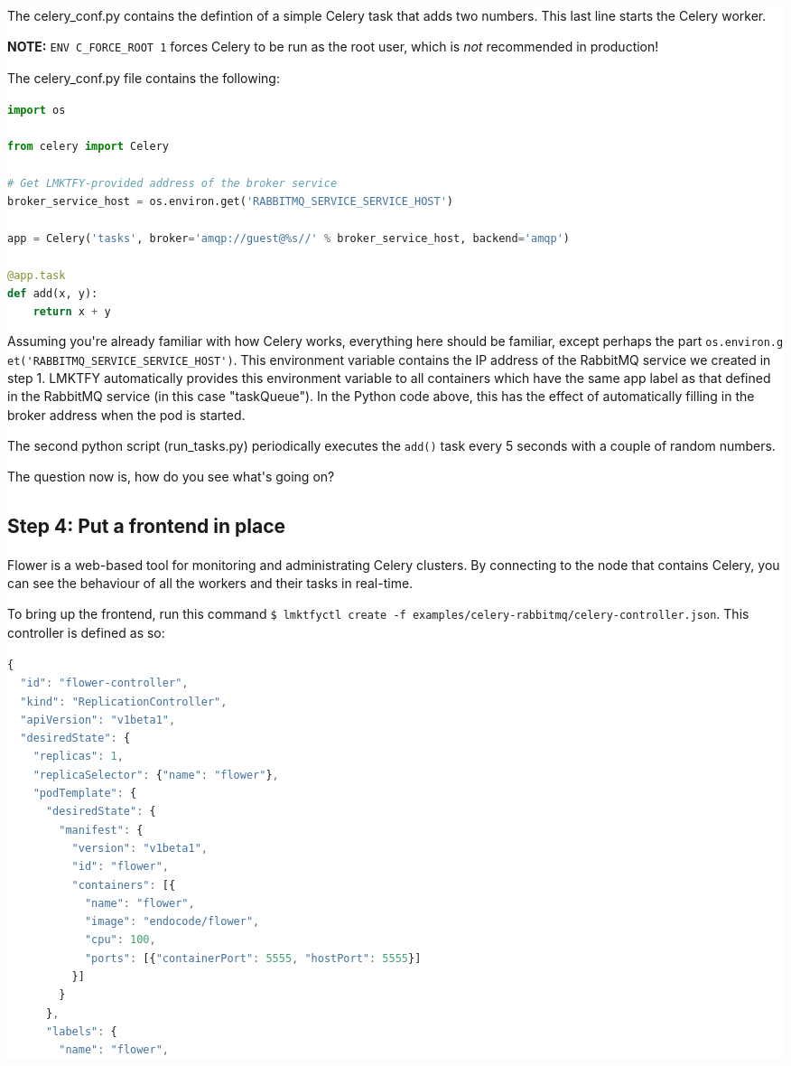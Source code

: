 The celery\_conf.py contains the defintion of a simple Celery task that adds two numbers. This last line starts the Celery worker.

**NOTE:** `ENV C_FORCE_ROOT 1` forces Celery to be run as the root user, which is *not* recommended in production!

The celery\_conf.py file contains the following:

```python
import os

from celery import Celery

# Get LMKTFY-provided address of the broker service
broker_service_host = os.environ.get('RABBITMQ_SERVICE_SERVICE_HOST')

app = Celery('tasks', broker='amqp://guest@%s//' % broker_service_host, backend='amqp')

@app.task
def add(x, y):
    return x + y
```

Assuming you're already familiar with how Celery works, everything here should be familiar, except perhaps the part `os.environ.get('RABBITMQ_SERVICE_SERVICE_HOST')`. This environment variable contains the IP address of the RabbitMQ service we created in step 1. LMKTFY automatically provides this environment variable to all containers which have the same app label as that defined in the RabbitMQ service (in this case "taskQueue"). In the Python code above, this has the effect of automatically filling in the broker address when the pod is started.

The second python script (run\_tasks.py) periodically executes the `add()` task every 5 seconds with a couple of random numbers.

The question now is, how do you see what's going on?


## Step 4: Put a frontend in place

Flower is a web-based tool for monitoring and administrating Celery clusters. By connecting to the node that contains Celery, you can see the behaviour of all the workers and their tasks in real-time.

To bring up the frontend, run this command `$ lmktfyctl create -f examples/celery-rabbitmq/celery-controller.json`. This controller is defined as so:

```js
{
  "id": "flower-controller",
  "kind": "ReplicationController",
  "apiVersion": "v1beta1",
  "desiredState": {
    "replicas": 1,
    "replicaSelector": {"name": "flower"},
    "podTemplate": {
      "desiredState": {
        "manifest": {
          "version": "v1beta1",
          "id": "flower",
          "containers": [{
            "name": "flower",
            "image": "endocode/flower",
            "cpu": 100,
            "ports": [{"containerPort": 5555, "hostPort": 5555}]
          }]
        }
      },
      "labels": {
        "name": "flower",
```
